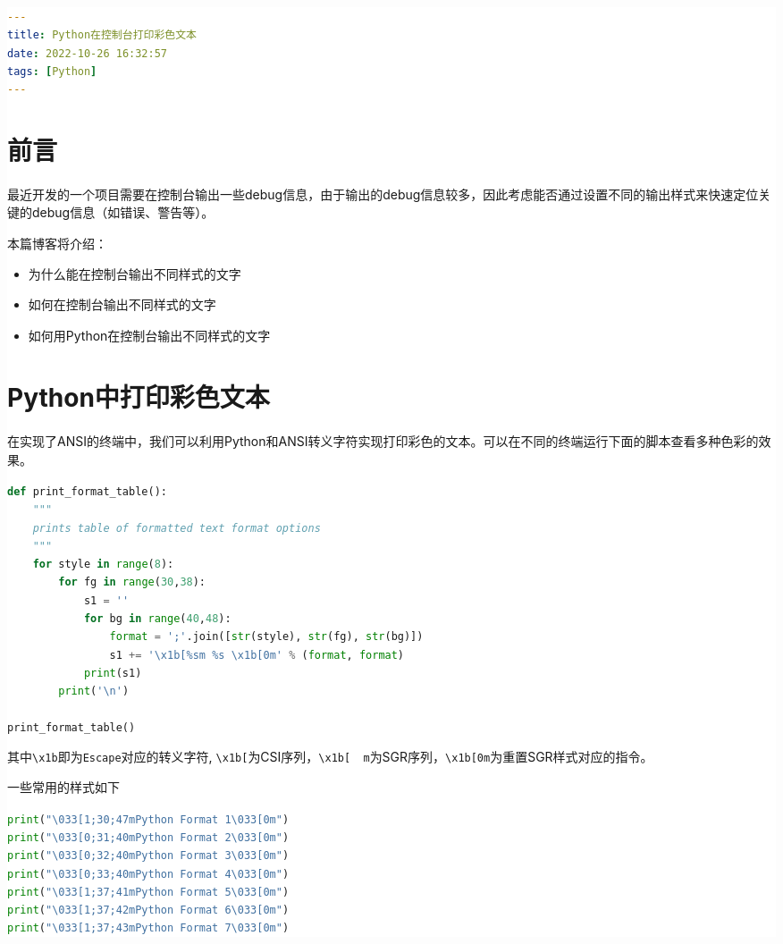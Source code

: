 ```yaml
---
title: Python在控制台打印彩色文本
date: 2022-10-26 16:32:57
tags: [Python]
---
```


# 前言

最近开发的一个项目需要在控制台输出一些debug信息，由于输出的debug信息较多，因此考虑能否通过设置不同的输出样式来快速定位关键的debug信息（如错误、警告等）。

本篇博客将介绍：

- 为什么能在控制台输出不同样式的文字

- 如何在控制台输出不同样式的文字

- 如何用Python在控制台输出不同样式的文字

# Python中打印彩色文本

在实现了ANSI的终端中，我们可以利用Python和ANSI转义字符实现打印彩色的文本。可以在不同的终端运行下面的脚本查看多种色彩的效果。

```python
def print_format_table():
    """
    prints table of formatted text format options
    """
    for style in range(8):
        for fg in range(30,38):
            s1 = ''
            for bg in range(40,48):
                format = ';'.join([str(style), str(fg), str(bg)])
                s1 += '\x1b[%sm %s \x1b[0m' % (format, format)
            print(s1)
        print('\n')

print_format_table()
```
其中`\x1b`即为`Escape`对应的转义字符, `\x1b[`为CSI序列，`\x1b[  m`为SGR序列，`\x1b[0m`为重置SGR样式对应的指令。

一些常用的样式如下

```python
print("\033[1;30;47mPython Format 1\033[0m")
print("\033[0;31;40mPython Format 2\033[0m")
print("\033[0;32;40mPython Format 3\033[0m")
print("\033[0;33;40mPython Format 4\033[0m")
print("\033[1;37;41mPython Format 5\033[0m")
print("\033[1;37;42mPython Format 6\033[0m")
print("\033[1;37;43mPython Format 7\033[0m")
```
